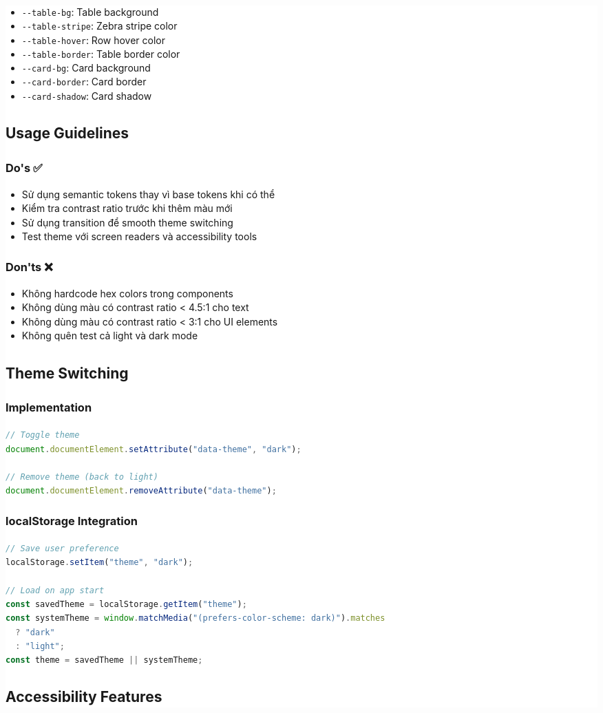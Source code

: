 - `--table-bg`: Table background
- `--table-stripe`: Zebra stripe color
- `--table-hover`: Row hover color
- `--table-border`: Table border color
- `--card-bg`: Card background
- `--card-border`: Card border
- `--card-shadow`: Card shadow

## Usage Guidelines

### Do's ✅

- Sử dụng semantic tokens thay vì base tokens khi có thể
- Kiểm tra contrast ratio trước khi thêm màu mới
- Sử dụng transition để smooth theme switching
- Test theme với screen readers và accessibility tools

### Don'ts ❌

- Không hardcode hex colors trong components
- Không dùng màu có contrast ratio < 4.5:1 cho text
- Không dùng màu có contrast ratio < 3:1 cho UI elements
- Không quên test cả light và dark mode

## Theme Switching

### Implementation

```javascript
// Toggle theme
document.documentElement.setAttribute("data-theme", "dark");

// Remove theme (back to light)
document.documentElement.removeAttribute("data-theme");
```

### localStorage Integration

```javascript
// Save user preference
localStorage.setItem("theme", "dark");

// Load on app start
const savedTheme = localStorage.getItem("theme");
const systemTheme = window.matchMedia("(prefers-color-scheme: dark)").matches
  ? "dark"
  : "light";
const theme = savedTheme || systemTheme;
```

## Accessibility Features
